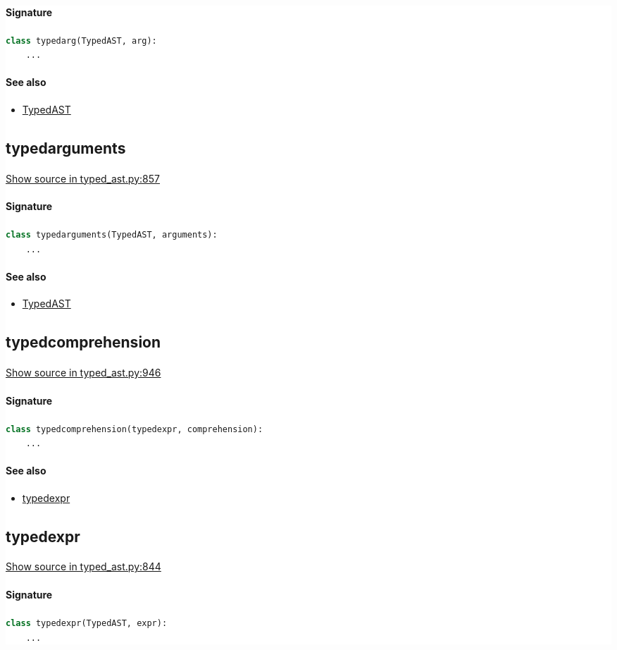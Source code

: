#### Signature

```python
class typedarg(TypedAST, arg):
    ...
```

#### See also

- [TypedAST](#typedast)



## typedarguments

[Show source in typed_ast.py:857](https://github.com/ImperatorLang/hebi/blob/master/hebi/typed_ast.py#L857)

#### Signature

```python
class typedarguments(TypedAST, arguments):
    ...
```

#### See also

- [TypedAST](#typedast)



## typedcomprehension

[Show source in typed_ast.py:946](https://github.com/ImperatorLang/hebi/blob/master/hebi/typed_ast.py#L946)

#### Signature

```python
class typedcomprehension(typedexpr, comprehension):
    ...
```

#### See also

- [typedexpr](#typedexpr)



## typedexpr

[Show source in typed_ast.py:844](https://github.com/ImperatorLang/hebi/blob/master/hebi/typed_ast.py#L844)

#### Signature

```python
class typedexpr(TypedAST, expr):
    ...
```
